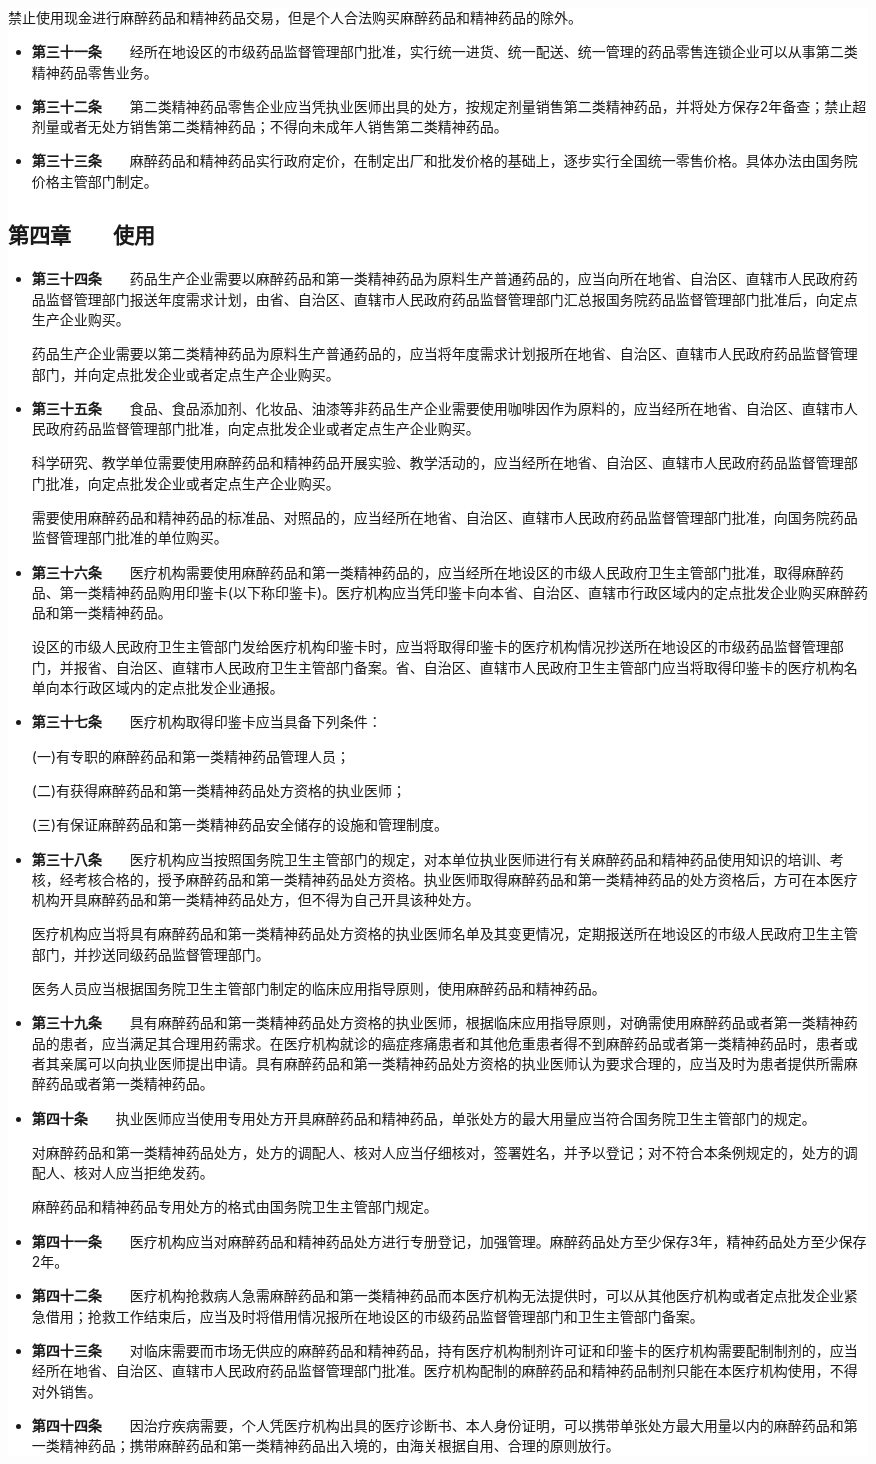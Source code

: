  禁止使用现金进行麻醉药品和精神药品交易，但是个人合法购买麻醉药品和精神药品的除外。

- **第三十一条**　　经所在地设区的市级药品监督管理部门批准，实行统一进货、统一配送、统一管理的药品零售连锁企业可以从事第二类精神药品零售业务。

- **第三十二条**　　第二类精神药品零售企业应当凭执业医师出具的处方，按规定剂量销售第二类精神药品，并将处方保存2年备查；禁止超剂量或者无处方销售第二类精神药品；不得向未成年人销售第二类精神药品。

- **第三十三条**　　麻醉药品和精神药品实行政府定价，在制定出厂和批发价格的基础上，逐步实行全国统一零售价格。具体办法由国务院价格主管部门制定。

## 第四章　　使用

- **第三十四条**　　药品生产企业需要以麻醉药品和第一类精神药品为原料生产普通药品的，应当向所在地省、自治区、直辖市人民政府药品监督管理部门报送年度需求计划，由省、自治区、直辖市人民政府药品监督管理部门汇总报国务院药品监督管理部门批准后，向定点生产企业购买。

  药品生产企业需要以第二类精神药品为原料生产普通药品的，应当将年度需求计划报所在地省、自治区、直辖市人民政府药品监督管理部门，并向定点批发企业或者定点生产企业购买。

- **第三十五条**　　食品、食品添加剂、化妆品、油漆等非药品生产企业需要使用咖啡因作为原料的，应当经所在地省、自治区、直辖市人民政府药品监督管理部门批准，向定点批发企业或者定点生产企业购买。

  科学研究、教学单位需要使用麻醉药品和精神药品开展实验、教学活动的，应当经所在地省、自治区、直辖市人民政府药品监督管理部门批准，向定点批发企业或者定点生产企业购买。

  需要使用麻醉药品和精神药品的标准品、对照品的，应当经所在地省、自治区、直辖市人民政府药品监督管理部门批准，向国务院药品监督管理部门批准的单位购买。

- **第三十六条**　　医疗机构需要使用麻醉药品和第一类精神药品的，应当经所在地设区的市级人民政府卫生主管部门批准，取得麻醉药品、第一类精神药品购用印鉴卡(以下称印鉴卡)。医疗机构应当凭印鉴卡向本省、自治区、直辖市行政区域内的定点批发企业购买麻醉药品和第一类精神药品。

  设区的市级人民政府卫生主管部门发给医疗机构印鉴卡时，应当将取得印鉴卡的医疗机构情况抄送所在地设区的市级药品监督管理部门，并报省、自治区、直辖市人民政府卫生主管部门备案。省、自治区、直辖市人民政府卫生主管部门应当将取得印鉴卡的医疗机构名单向本行政区域内的定点批发企业通报。

- **第三十七条**　　医疗机构取得印鉴卡应当具备下列条件：

  (一)有专职的麻醉药品和第一类精神药品管理人员；

  (二)有获得麻醉药品和第一类精神药品处方资格的执业医师；

  (三)有保证麻醉药品和第一类精神药品安全储存的设施和管理制度。

- **第三十八条**　　医疗机构应当按照国务院卫生主管部门的规定，对本单位执业医师进行有关麻醉药品和精神药品使用知识的培训、考核，经考核合格的，授予麻醉药品和第一类精神药品处方资格。执业医师取得麻醉药品和第一类精神药品的处方资格后，方可在本医疗机构开具麻醉药品和第一类精神药品处方，但不得为自己开具该种处方。

  医疗机构应当将具有麻醉药品和第一类精神药品处方资格的执业医师名单及其变更情况，定期报送所在地设区的市级人民政府卫生主管部门，并抄送同级药品监督管理部门。

  医务人员应当根据国务院卫生主管部门制定的临床应用指导原则，使用麻醉药品和精神药品。

- **第三十九条**　　具有麻醉药品和第一类精神药品处方资格的执业医师，根据临床应用指导原则，对确需使用麻醉药品或者第一类精神药品的患者，应当满足其合理用药需求。在医疗机构就诊的癌症疼痛患者和其他危重患者得不到麻醉药品或者第一类精神药品时，患者或者其亲属可以向执业医师提出申请。具有麻醉药品和第一类精神药品处方资格的执业医师认为要求合理的，应当及时为患者提供所需麻醉药品或者第一类精神药品。

- **第四十条**　　执业医师应当使用专用处方开具麻醉药品和精神药品，单张处方的最大用量应当符合国务院卫生主管部门的规定。

  对麻醉药品和第一类精神药品处方，处方的调配人、核对人应当仔细核对，签署姓名，并予以登记；对不符合本条例规定的，处方的调配人、核对人应当拒绝发药。

  麻醉药品和精神药品专用处方的格式由国务院卫生主管部门规定。

- **第四十一条**　　医疗机构应当对麻醉药品和精神药品处方进行专册登记，加强管理。麻醉药品处方至少保存3年，精神药品处方至少保存2年。

- **第四十二条**　　医疗机构抢救病人急需麻醉药品和第一类精神药品而本医疗机构无法提供时，可以从其他医疗机构或者定点批发企业紧急借用；抢救工作结束后，应当及时将借用情况报所在地设区的市级药品监督管理部门和卫生主管部门备案。

- **第四十三条**　　对临床需要而市场无供应的麻醉药品和精神药品，持有医疗机构制剂许可证和印鉴卡的医疗机构需要配制制剂的，应当经所在地省、自治区、直辖市人民政府药品监督管理部门批准。医疗机构配制的麻醉药品和精神药品制剂只能在本医疗机构使用，不得对外销售。

- **第四十四条**　　因治疗疾病需要，个人凭医疗机构出具的医疗诊断书、本人身份证明，可以携带单张处方最大用量以内的麻醉药品和第一类精神药品；携带麻醉药品和第一类精神药品出入境的，由海关根据自用、合理的原则放行。
